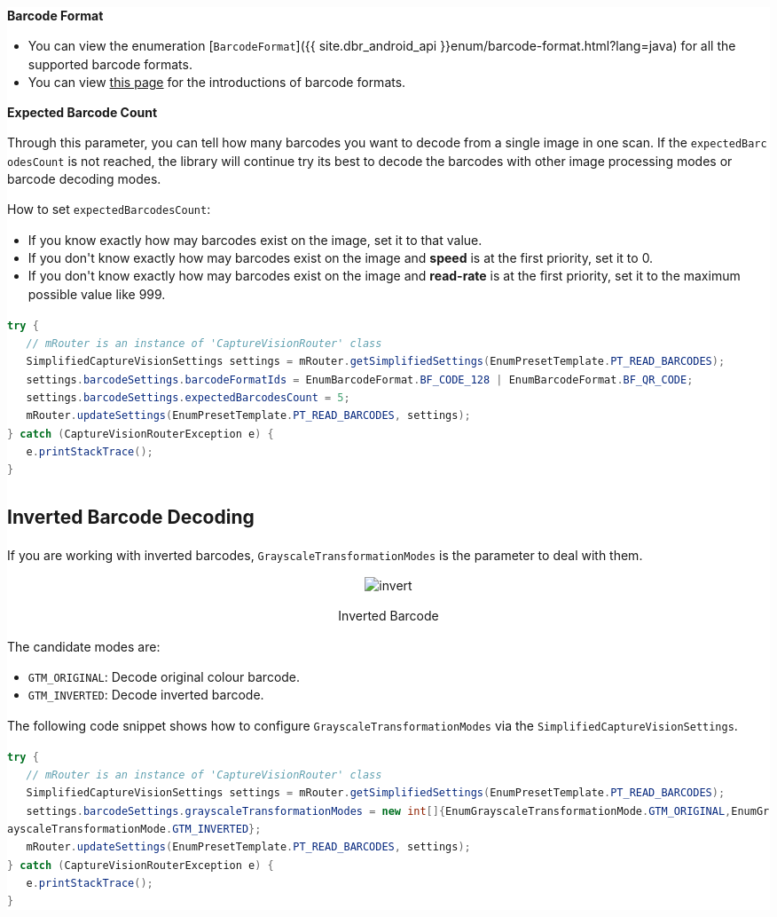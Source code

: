 **Barcode Format**

- You can view the enumeration [`BarcodeFormat`]({{ site.dbr_android_api }}enum/barcode-format.html?lang=java) for all the supported barcode formats.
- You can view <a href="https://www.dynamsoft.com/barcode-reader/barcode-types/" target="_blank">this page</a> for the introductions of barcode formats.

**Expected Barcode Count**

Through this parameter, you can tell how many barcodes you want to decode from a single image in one scan. If the `expectedBarcodesCount` is not reached, the library will continue try its best to decode the barcodes with other image processing modes or barcode decoding modes.

How to set `expectedBarcodesCount`:

- If you know exactly how may barcodes exist on the image, set it to that value.
- If you don't know exactly how may barcodes exist on the image and **speed** is at the first priority, set it to 0.
- If you don't know exactly how may barcodes exist on the image and **read-rate** is at the first priority, set it to the maximum possible value like 999.

```java
try {
   // mRouter is an instance of 'CaptureVisionRouter' class
   SimplifiedCaptureVisionSettings settings = mRouter.getSimplifiedSettings(EnumPresetTemplate.PT_READ_BARCODES);
   settings.barcodeSettings.barcodeFormatIds = EnumBarcodeFormat.BF_CODE_128 | EnumBarcodeFormat.BF_QR_CODE;
   settings.barcodeSettings.expectedBarcodesCount = 5;
   mRouter.updateSettings(EnumPresetTemplate.PT_READ_BARCODES, settings);
} catch (CaptureVisionRouterException e) {
   e.printStackTrace();
}
```

## Inverted Barcode Decoding

If you are working with inverted barcodes, `GrayscaleTransformationModes` is the parameter to deal with them.

<div align="center">
    <p><img src="../../assets/inverted-barcode.png" width="20%" alt="invert"></p>
    <p>Inverted Barcode</p>
</div>

The candidate modes are:

- `GTM_ORIGINAL`: Decode original colour barcode.
- `GTM_INVERTED`: Decode inverted barcode.

The following code snippet shows how to configure `GrayscaleTransformationModes` via the `SimplifiedCaptureVisionSettings`.

```java
try {
   // mRouter is an instance of 'CaptureVisionRouter' class
   SimplifiedCaptureVisionSettings settings = mRouter.getSimplifiedSettings(EnumPresetTemplate.PT_READ_BARCODES);
   settings.barcodeSettings.grayscaleTransformationModes = new int[]{EnumGrayscaleTransformationMode.GTM_ORIGINAL,EnumGrayscaleTransformationMode.GTM_INVERTED};
   mRouter.updateSettings(EnumPresetTemplate.PT_READ_BARCODES, settings);
} catch (CaptureVisionRouterException e) {
   e.printStackTrace();
}
```
